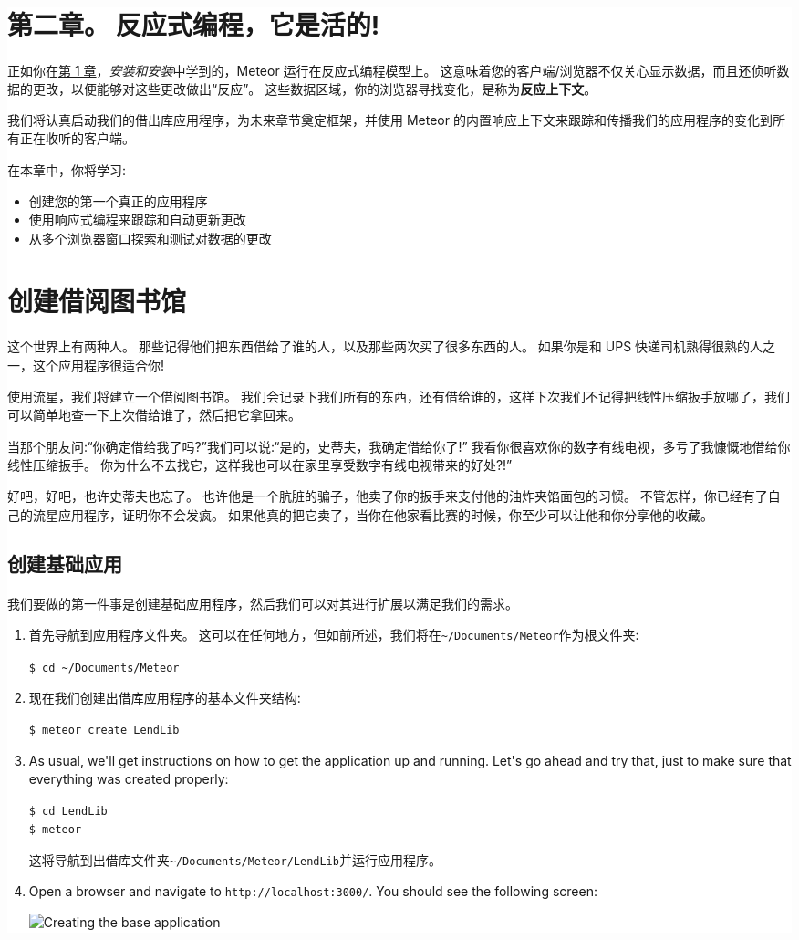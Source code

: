 # 第二章。 反应式编程，它是活的!

正如你在[第 1 章](1.html "Chapter 1. Setup and Installation")，*安装和安装*中学到的，Meteor 运行在反应式编程模型上。 这意味着您的客户端/浏览器不仅关心显示数据，而且还侦听数据的更改，以便能够对这些更改做出“反应”。 这些数据区域，你的浏览器寻找变化，是称为**反应上下文**。

我们将认真启动我们的借出库应用程序，为未来章节奠定框架，并使用 Meteor 的内置响应上下文来跟踪和传播我们的应用程序的变化到所有正在收听的客户端。

在本章中，你将学习:

*   创建您的第一个真正的应用程序
*   使用响应式编程来跟踪和自动更新更改
*   从多个浏览器窗口探索和测试对数据的更改

# 创建借阅图书馆

这个世界上有两种人。 那些记得他们把东西借给了谁的人，以及那些两次买了很多东西的人。 如果你是和 UPS 快递司机熟得很熟的人之一，这个应用程序很适合你!

使用流星，我们将建立一个借阅图书馆。 我们会记录下我们所有的东西，还有借给谁的，这样下次我们不记得把线性压缩扳手放哪了，我们可以简单地查一下上次借给谁了，然后把它拿回来。

当那个朋友问:“你确定借给我了吗?”我们可以说:“是的，史蒂夫，我确定借给你了!” 我看你很喜欢你的数字有线电视，多亏了我慷慨地借给你线性压缩扳手。 你为什么不去找它，这样我也可以在家里享受数字有线电视带来的好处?!”

好吧，好吧，也许史蒂夫也忘了。 也许他是一个肮脏的骗子，他卖了你的扳手来支付他的油炸夹馅面包的习惯。 不管怎样，你已经有了自己的流星应用程序，证明你不会发疯。 如果他真的把它卖了，当你在他家看比赛的时候，你至少可以让他和你分享他的收藏。

## 创建基础应用

我们要做的第一件事是创建基础应用程序，然后我们可以对其进行扩展以满足我们的需求。

1.  首先导航到应用程序文件夹。 这可以在任何地方，但如前所述，我们将在`~/Documents/Meteor`作为根文件夹:

    ```
    $ cd ~/Documents/Meteor

    ```

2.  现在我们创建出借库应用程序的基本文件夹结构:

    ```
    $ meteor create LendLib

    ```

3.  As usual, we'll get instructions on how to get the application up and running. Let's go ahead and try that, just to make sure that everything was created properly:

    ```
    $ cd LendLib
    $ meteor

    ```

    这将导航到出借库文件夹`~/Documents/Meteor/LendLib`并运行应用程序。

4.  Open a browser and navigate to `http://localhost:3000/`. You should see the following screen:

    ![Creating the base application](graphics/0823OS_02_01.jpg)
